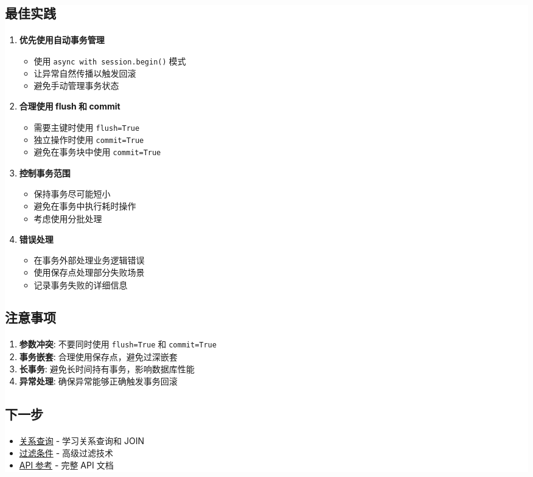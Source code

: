 ## 最佳实践

1. **优先使用自动事务管理**
   - 使用 `async with session.begin()` 模式
   - 让异常自然传播以触发回滚
   - 避免手动管理事务状态

2. **合理使用 flush 和 commit**
   - 需要主键时使用 `flush=True`
   - 独立操作时使用 `commit=True`
   - 避免在事务块中使用 `commit=True`

3. **控制事务范围**
   - 保持事务尽可能短小
   - 避免在事务中执行耗时操作
   - 考虑使用分批处理

4. **错误处理**
   - 在事务外部处理业务逻辑错误
   - 使用保存点处理部分失败场景
   - 记录事务失败的详细信息

## 注意事项

1. **参数冲突**: 不要同时使用 `flush=True` 和 `commit=True`
2. **事务嵌套**: 合理使用保存点，避免过深嵌套
3. **长事务**: 避免长时间持有事务，影响数据库性能
4. **异常处理**: 确保异常能够正确触发事务回滚

## 下一步

- [关系查询](../relationships/overview.md) - 学习关系查询和 JOIN
- [过滤条件](filter.md) - 高级过滤技术  
- [API 参考](../api/crud-plus.md) - 完整 API 文档

